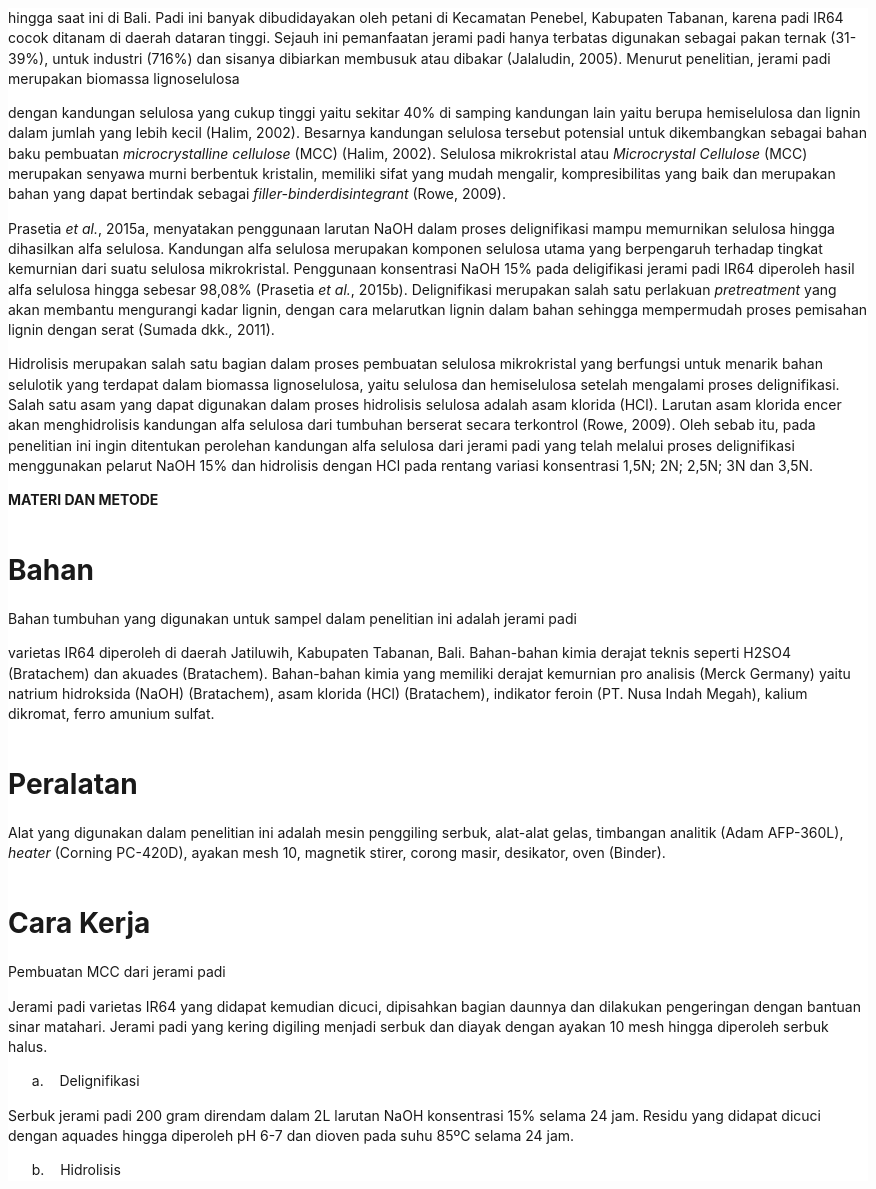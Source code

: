 <p><span class="font2">hingga saat ini di Bali. Padi ini banyak dibudidayakan oleh petani di Kecamatan Penebel, Kabupaten Tabanan, karena padi IR64 cocok ditanam di daerah dataran tinggi. Sejauh ini pemanfaatan jerami padi hanya terbatas digunakan sebagai pakan ternak (31-39%), untuk industri (716%) dan sisanya dibiarkan membusuk atau dibakar (Jalaludin, 2005). Menurut penelitian, jerami padi merupakan biomassa lignoselulosa</span></p>
<p><span class="font2">dengan kandungan selulosa yang cukup tinggi yaitu sekitar 40% di samping kandungan lain yaitu berupa hemiselulosa dan lignin dalam jumlah yang lebih kecil (Halim, 2002). Besarnya kandungan selulosa tersebut potensial untuk dikembangkan sebagai bahan baku pembuatan </span><span class="font2" style="font-style:italic;">microcrystalline cellulose</span><span class="font2"> (MCC) (Halim, 2002). Selulosa mikrokristal atau </span><span class="font2" style="font-style:italic;">Microcrystal Cellulose</span><span class="font2"> (MCC) merupakan senyawa murni berbentuk kristalin, memiliki sifat yang mudah mengalir, kompresibilitas yang baik dan merupakan bahan yang dapat bertindak sebagai </span><span class="font2" style="font-style:italic;">filler-binderdisintegrant</span><span class="font2"> (Rowe, 2009).</span></p>
<p><span class="font2">Prasetia </span><span class="font2" style="font-style:italic;">et al.</span><span class="font2">, 2015a, menyatakan penggunaan larutan NaOH dalam proses delignifikasi mampu memurnikan selulosa hingga dihasilkan alfa selulosa. Kandungan alfa selulosa merupakan komponen selulosa utama yang berpengaruh terhadap tingkat kemurnian dari suatu selulosa mikrokristal. Penggunaan konsentrasi NaOH 15% pada deligifikasi jerami padi IR64 diperoleh hasil alfa selulosa hingga sebesar 98,08% (Prasetia </span><span class="font2" style="font-style:italic;">et al.</span><span class="font2">, 2015b). Delignifikasi merupakan salah satu perlakuan </span><span class="font2" style="font-style:italic;">pretreatment</span><span class="font2"> yang akan membantu mengurangi kadar lignin, dengan cara melarutkan lignin dalam bahan sehingga mempermudah proses pemisahan lignin dengan serat (Sumada dkk</span><span class="font2" style="font-style:italic;">.,</span><span class="font2"> 2011).</span></p>
<p><span class="font2">Hidrolisis merupakan salah satu bagian dalam proses pembuatan selulosa mikrokristal yang berfungsi untuk menarik bahan selulotik yang terdapat dalam biomassa lignoselulosa, yaitu selulosa dan hemiselulosa setelah mengalami proses delignifikasi. Salah satu asam yang dapat digunakan dalam proses hidrolisis selulosa adalah asam klorida (HCl). Larutan asam klorida encer akan menghidrolisis kandungan alfa selulosa dari tumbuhan berserat secara terkontrol (Rowe, 2009). Oleh sebab itu, pada penelitian ini ingin ditentukan perolehan kandungan alfa selulosa dari jerami padi yang telah melalui proses delignifikasi menggunakan pelarut NaOH 15% dan hidrolisis dengan HCl pada rentang variasi konsentrasi 1,5N; 2N; 2,5N; 3N dan 3,5N.</span></p>
<p><span class="font2" style="font-weight:bold;">MATERI DAN METODE</span></p>
<h1><a name="bookmark2"></a><span class="font2" style="font-weight:bold;"><a name="bookmark3"></a>Bahan</span></h1>
<p><span class="font3">Bahan tumbuhan yang digunakan untuk sampel dalam penelitian ini adalah jerami padi</span></p>
<p><span class="font3">varietas IR64 diperoleh di daerah Jatiluwih, Kabupaten Tabanan, Bali. Bahan-bahan kimia derajat teknis seperti H</span><span class="font0">2</span><span class="font3">SO</span><span class="font0">4 </span><span class="font3">(Bratachem) dan akuades (Bratachem). Bahan-bahan kimia yang memiliki derajat kemurnian pro analisis (Merck Germany) yaitu natrium hidroksida (NaOH) (Bratachem), asam klorida (HCl) (Bratachem), indikator feroin (PT. Nusa Indah Megah), kalium dikromat, ferro amunium sulfat.</span></p>
<h1><a name="bookmark4"></a><span class="font2" style="font-weight:bold;"><a name="bookmark5"></a>Peralatan</span></h1>
<p><span class="font2">Alat yang digunakan dalam penelitian ini adalah mesin penggiling serbuk, alat-alat gelas, timbangan analitik (Adam AFP-360L), </span><span class="font2" style="font-style:italic;">heater </span><span class="font2">(Corning PC-420D), ayakan mesh 10, magnetik stirer, corong masir, desikator, oven (Binder).</span></p>
<h1><a name="bookmark6"></a><span class="font2" style="font-weight:bold;"><a name="bookmark7"></a>Cara Kerja</span></h1>
<p><span class="font2">Pembuatan MCC dari jerami padi</span></p>
<p><span class="font2">Jerami padi varietas IR64 yang didapat kemudian dicuci, dipisahkan bagian daunnya dan dilakukan pengeringan dengan bantuan sinar matahari. Jerami padi yang kering digiling menjadi serbuk dan diayak dengan ayakan 10 mesh hingga diperoleh serbuk halus.</span></p>
<ul style="list-style:none;"><li>
<p><span class="font2">a. &nbsp;&nbsp;&nbsp;Delignifikasi</span></p></li></ul>
<p><span class="font2">Serbuk jerami padi 200 gram direndam dalam 2L larutan NaOH konsentrasi 15% selama 24 jam. Residu yang didapat dicuci dengan aquades hingga diperoleh pH 6-7 dan dioven pada suhu 85ºC selama 24 jam.</span></p>
<ul style="list-style:none;"><li>
<p><span class="font2">b. &nbsp;&nbsp;&nbsp;Hidrolisis</span></p></li></ul>